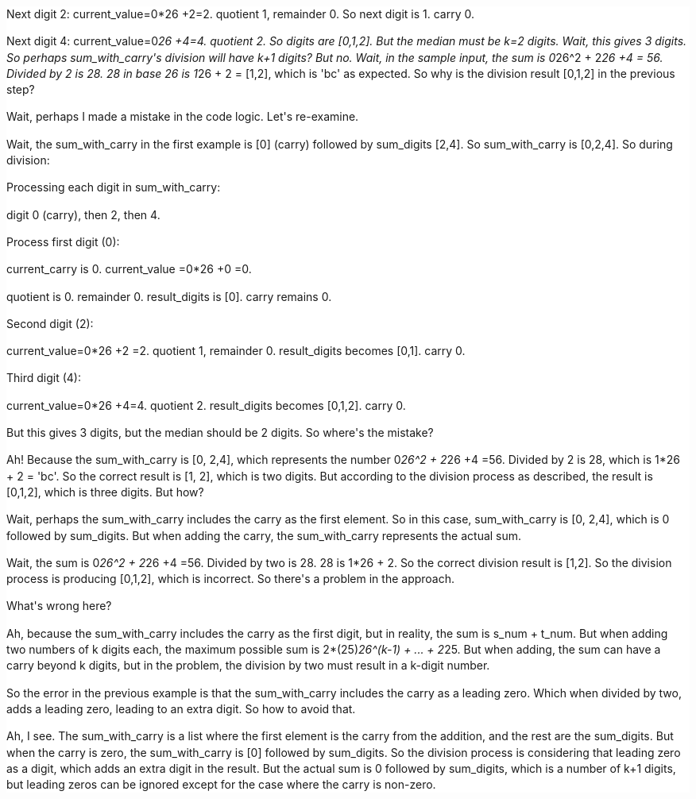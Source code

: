 Next digit 2: current_value=0*26 +2=2. quotient 1, remainder 0. So next digit is 1. carry 0.

Next digit 4: current_value=0*26 +4=4. quotient 2. So digits are [0,1,2]. But the median must be k=2 digits. Wait, this gives 3 digits. So perhaps sum_with_carry's division will have k+1 digits? But no. Wait, in the sample input, the sum is 0*26^2 + 2*26 +4 = 56. Divided by 2 is 28. 28 in base 26 is 1*26 + 2 = [1,2], which is 'bc' as expected. So why is the division result [0,1,2] in the previous step?

Wait, perhaps I made a mistake in the code logic. Let's re-examine.

Wait, the sum_with_carry in the first example is [0] (carry) followed by sum_digits [2,4]. So sum_with_carry is [0,2,4]. So during division:

Processing each digit in sum_with_carry:

digit 0 (carry), then 2, then 4.

Process first digit (0):

current_carry is 0. current_value =0*26 +0 =0.

quotient is 0. remainder 0. result_digits is [0]. carry remains 0.

Second digit (2):

current_value=0*26 +2 =2. quotient 1, remainder 0. result_digits becomes [0,1]. carry 0.

Third digit (4):

current_value=0*26 +4=4. quotient 2. result_digits becomes [0,1,2]. carry 0.

But this gives 3 digits, but the median should be 2 digits. So where's the mistake?

Ah! Because the sum_with_carry is [0, 2,4], which represents the number 0*26^2 + 2*26 +4 =56. Divided by 2 is 28, which is 1*26 + 2 = 'bc'. So the correct result is [1, 2], which is two digits. But according to the division process as described, the result is [0,1,2], which is three digits. But how?

Wait, perhaps the sum_with_carry includes the carry as the first element. So in this case, sum_with_carry is [0, 2,4], which is 0 followed by sum_digits. But when adding the carry, the sum_with_carry represents the actual sum.

Wait, the sum is 0*26^2 + 2*26 +4 =56. Divided by two is 28. 28 is 1*26 + 2. So the correct division result is [1,2]. So the division process is producing [0,1,2], which is incorrect. So there's a problem in the approach.

What's wrong here?

Ah, because the sum_with_carry includes the carry as the first digit, but in reality, the sum is s_num + t_num. But when adding two numbers of k digits each, the maximum possible sum is 2*(25)*26^(k-1) + ... + 2*25. But when adding, the sum can have a carry beyond k digits, but in the problem, the division by two must result in a k-digit number.

So the error in the previous example is that the sum_with_carry includes the carry as a leading zero. Which when divided by two, adds a leading zero, leading to an extra digit. So how to avoid that.

Ah, I see. The sum_with_carry is a list where the first element is the carry from the addition, and the rest are the sum_digits. But when the carry is zero, the sum_with_carry is [0] followed by sum_digits. So the division process is considering that leading zero as a digit, which adds an extra digit in the result. But the actual sum is 0 followed by sum_digits, which is a number of k+1 digits, but leading zeros can be ignored except for the case where the carry is non-zero.
